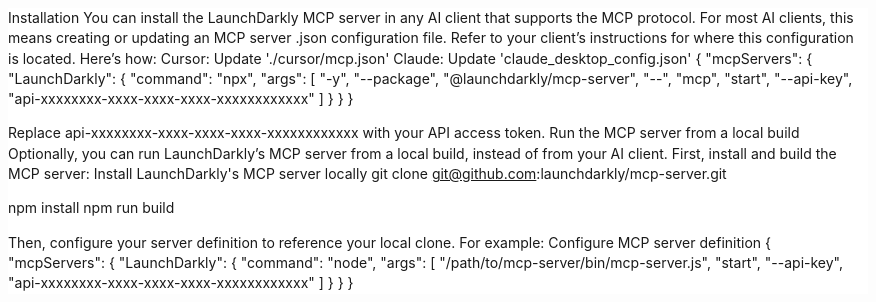

































Installation
You can install the LaunchDarkly MCP server in any AI client that supports the MCP protocol. For most AI clients, this means creating or updating an MCP server .json configuration file. Refer to your client’s instructions for where this configuration is located.
Here’s how:
Cursor: Update './cursor/mcp.json'
Claude: Update 'claude_desktop_config.json'
{
 "mcpServers": {
   "LaunchDarkly": {
     "command": "npx",
     "args": [
       "-y", "--package", "@launchdarkly/mcp-server", "--", "mcp", "start",
       "--api-key", "api-xxxxxxxx-xxxx-xxxx-xxxx-xxxxxxxxxxxx"
     ]
   }
 }
}

Replace api-xxxxxxxx-xxxx-xxxx-xxxx-xxxxxxxxxxxx with your API access token.
Run the MCP server from a local build
Optionally, you can run LaunchDarkly’s MCP server from a local build, instead of from your AI client.
First, install and build the MCP server:
Install LaunchDarkly's MCP server locally
git clone git@github.com:launchdarkly/mcp-server.git


npm install
npm run build

Then, configure your server definition to reference your local clone. For example:
Configure MCP server definition
{
 "mcpServers": {
   "LaunchDarkly": {
     "command": "node",
     "args": [
       "/path/to/mcp-server/bin/mcp-server.js", "start",
       "--api-key", "api-xxxxxxxx-xxxx-xxxx-xxxx-xxxxxxxxxxxx"
     ]
   }
 }
}
